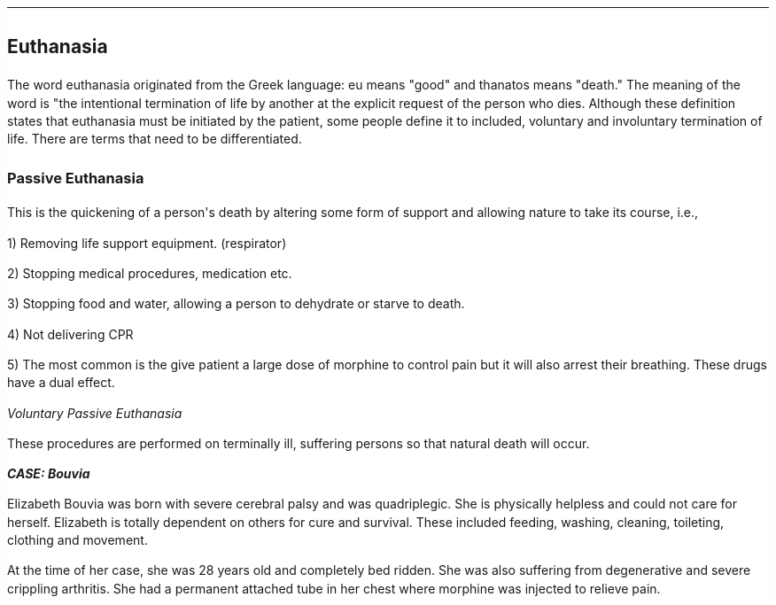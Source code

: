 <hr/>
 <h2>
  Euthanasia
 </h2>
 <p>
  The word euthanasia originated from the Greek language: eu means "good" and thanatos means "death." The meaning of the word is "the intentional termination of life by another at the explicit request of the person who dies. Although these definition states that euthanasia must be initiated by the patient, some people define it to included, voluntary and involuntary termination of life. There are terms that need to be differentiated.
 </p>
<h3>
  Passive Euthanasia
 </h3>
 <p>
  This is the quickening of a person's death by altering some form of support and allowing nature to take its course, i.e.,
 </p>
 <p>
  1) Removing life support equipment. (respirator)
 </p>
 <p>
  2) Stopping medical procedures, medication etc.
 </p>
 <p>
  3) Stopping food and water, allowing a person to dehydrate or starve to death.
 </p>
 <p>
  4) Not delivering CPR
 </p>
 <p>
  5) The most common is the give patient a large dose of morphine to control pain but it will also arrest their breathing. These drugs have a dual effect.
 </p>

<p>
  <i>
   Voluntary Passive Euthanasia
  </i>
 </p>
<p>
  These procedures are performed on terminally ill, suffering persons so that natural death will occur.
 </p>
<p>
  <b>
   <i>
    CASE: Bouvia
   </i>
  </b>
  <br/>
 </p>
 <p>
  Elizabeth Bouvia was born with severe cerebral palsy and was quadriplegic. She is physically helpless and could not care for herself. Elizabeth is totally dependent on others for cure and survival. These included feeding, washing, cleaning, toileting, clothing and movement.
 </p>
 <p>
  At the time of her case, she was 28 years old and completely bed ridden. She was also suffering from degenerative and severe crippling arthritis. She had a permanent attached tube in her chest where morphine was injected to relieve pain.
 </p>
<p>